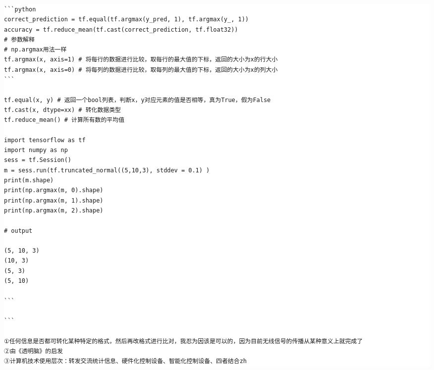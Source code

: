   ~~~
  ```python
  correct_prediction = tf.equal(tf.argmax(y_pred, 1), tf.argmax(y_, 1))
  accuracy = tf.reduce_mean(tf.cast(correct_prediction, tf.float32))
  # 参数解释
  # np.argmax用法一样
  tf.argmax(x, axis=1) # 将每行的数据进行比较，取每行的最大值的下标，返回的大小为x的行大小
  tf.argmax(x, axis=0) # 将每列的数据进行比较，取每列的最大值的下标，返回的大小为x的列大小
  ```

tf.equal(x, y) # 返回一个bool列表，判断x，y对应元素的值是否相等，真为True，假为False
tf.cast(x, dtype=xx) # 转化数据类型
tf.reduce_mean() # 计算所有数的平均值

import tensorflow as tf
import numpy as np
sess = tf.Session()
m = sess.run(tf.truncated_normal((5,10,3), stddev = 0.1) )
print(m.shape)
print(np.argmax(m, 0).shape)
print(np.argmax(m, 1).shape)
print(np.argmax(m, 2).shape)

# output

(5, 10, 3)
(10, 3)
(5, 3)
(5, 10)

```

```

①任何信息是否都可转化某种特定的格式，然后再改格式进行比对，我忍为因该是可以的，因为目前无线信号的传播从某种意义上就完成了
②由《透明脑》的启发
③计算机技术使用层次：转发交流统计信息、硬件化控制设备、智能化控制设备、四者结合zh